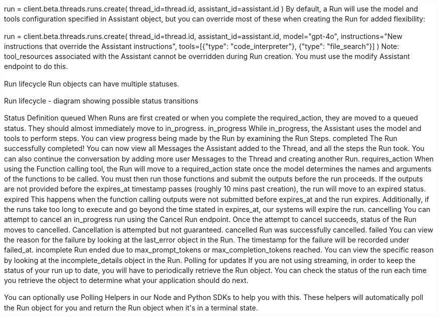 run = client.beta.threads.runs.create(
  thread_id=thread.id,
  assistant_id=assistant.id
)
By default, a Run will use the model and tools configuration specified in Assistant object, but you can override most of these when creating the Run for added flexibility:

run = client.beta.threads.runs.create(
  thread_id=thread.id,
  assistant_id=assistant.id,
  model="gpt-4o",
  instructions="New instructions that override the Assistant instructions",
  tools=[{"type": "code_interpreter"}, {"type": "file_search"}]
)
Note: tool_resources associated with the Assistant cannot be overridden during Run creation. You must use the modify Assistant endpoint to do this.

Run lifecycle
Run objects can have multiple statuses.

Run lifecycle - diagram showing possible status transitions

Status	Definition
queued	When Runs are first created or when you complete the required_action, they are moved to a queued status. They should almost immediately move to in_progress.
in_progress	While in_progress, the Assistant uses the model and tools to perform steps. You can view progress being made by the Run by examining the Run Steps.
completed	The Run successfully completed! You can now view all Messages the Assistant added to the Thread, and all the steps the Run took. You can also continue the conversation by adding more user Messages to the Thread and creating another Run.
requires_action	When using the Function calling tool, the Run will move to a required_action state once the model determines the names and arguments of the functions to be called. You must then run those functions and submit the outputs before the run proceeds. If the outputs are not provided before the expires_at timestamp passes (roughly 10 mins past creation), the run will move to an expired status.
expired	This happens when the function calling outputs were not submitted before expires_at and the run expires. Additionally, if the runs take too long to execute and go beyond the time stated in expires_at, our systems will expire the run.
cancelling	You can attempt to cancel an in_progress run using the Cancel Run endpoint. Once the attempt to cancel succeeds, status of the Run moves to cancelled. Cancellation is attempted but not guaranteed.
cancelled	Run was successfully cancelled.
failed	You can view the reason for the failure by looking at the last_error object in the Run. The timestamp for the failure will be recorded under failed_at.
incomplete	Run ended due to max_prompt_tokens or max_completion_tokens reached. You can view the specific reason by looking at the incomplete_details object in the Run.
Polling for updates
If you are not using streaming, in order to keep the status of your run up to date, you will have to periodically retrieve the Run object. You can check the status of the run each time you retrieve the object to determine what your application should do next.

You can optionally use Polling Helpers in our Node and Python SDKs to help you with this. These helpers will automatically poll the Run object for you and return the Run object when it's in a terminal state.
